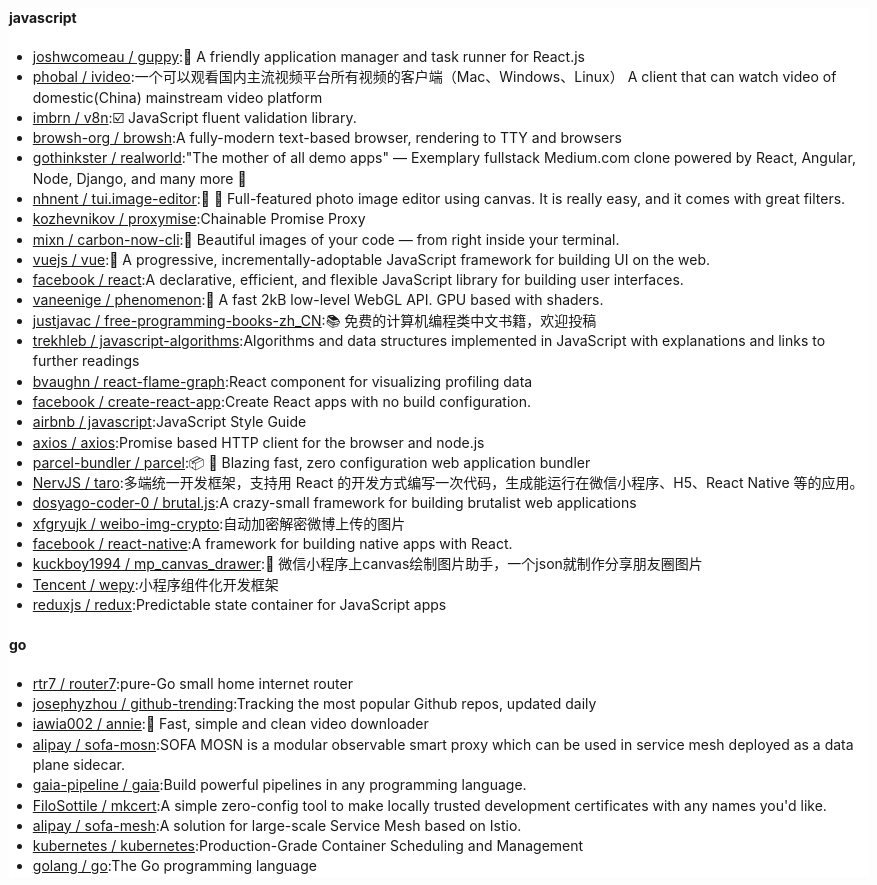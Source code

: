 #### javascript
* [joshwcomeau / guppy](https://github.com/joshwcomeau/guppy):🐠 A friendly application manager and task runner for React.js
* [phobal / ivideo](https://github.com/phobal/ivideo):一个可以观看国内主流视频平台所有视频的客户端（Mac、Windows、Linux） A client that can watch video of domestic(China) mainstream video platform
* [imbrn / v8n](https://github.com/imbrn/v8n):☑️ JavaScript fluent validation library.
* [browsh-org / browsh](https://github.com/browsh-org/browsh):A fully-modern text-based browser, rendering to TTY and browsers
* [gothinkster / realworld](https://github.com/gothinkster/realworld):"The mother of all demo apps" — Exemplary fullstack Medium.com clone powered by React, Angular, Node, Django, and many more 🏅
* [nhnent / tui.image-editor](https://github.com/nhnent/tui.image-editor):🍞 🎨 Full-featured photo image editor using canvas. It is really easy, and it comes with great filters.
* [kozhevnikov / proxymise](https://github.com/kozhevnikov/proxymise):Chainable Promise Proxy
* [mixn / carbon-now-cli](https://github.com/mixn/carbon-now-cli):🎨 Beautiful images of your code — from right inside your terminal.
* [vuejs / vue](https://github.com/vuejs/vue):🖖 A progressive, incrementally-adoptable JavaScript framework for building UI on the web.
* [facebook / react](https://github.com/facebook/react):A declarative, efficient, and flexible JavaScript library for building user interfaces.
* [vaneenige / phenomenon](https://github.com/vaneenige/phenomenon):🦄 A fast 2kB low-level WebGL API. GPU based with shaders.
* [justjavac / free-programming-books-zh_CN](https://github.com/justjavac/free-programming-books-zh_CN):📚 免费的计算机编程类中文书籍，欢迎投稿
* [trekhleb / javascript-algorithms](https://github.com/trekhleb/javascript-algorithms):Algorithms and data structures implemented in JavaScript with explanations and links to further readings
* [bvaughn / react-flame-graph](https://github.com/bvaughn/react-flame-graph):React component for visualizing profiling data
* [facebook / create-react-app](https://github.com/facebook/create-react-app):Create React apps with no build configuration.
* [airbnb / javascript](https://github.com/airbnb/javascript):JavaScript Style Guide
* [axios / axios](https://github.com/axios/axios):Promise based HTTP client for the browser and node.js
* [parcel-bundler / parcel](https://github.com/parcel-bundler/parcel):📦 🚀 Blazing fast, zero configuration web application bundler
* [NervJS / taro](https://github.com/NervJS/taro):多端统一开发框架，支持用 React 的开发方式编写一次代码，生成能运行在微信小程序、H5、React Native 等的应用。
* [dosyago-coder-0 / brutal.js](https://github.com/dosyago-coder-0/brutal.js):A crazy-small framework for building brutalist web applications
* [xfgryujk / weibo-img-crypto](https://github.com/xfgryujk/weibo-img-crypto):自动加密解密微博上传的图片
* [facebook / react-native](https://github.com/facebook/react-native):A framework for building native apps with React.
* [kuckboy1994 / mp_canvas_drawer](https://github.com/kuckboy1994/mp_canvas_drawer):🚀 微信小程序上canvas绘制图片助手，一个json就制作分享朋友圈图片
* [Tencent / wepy](https://github.com/Tencent/wepy):小程序组件化开发框架
* [reduxjs / redux](https://github.com/reduxjs/redux):Predictable state container for JavaScript apps

#### go
* [rtr7 / router7](https://github.com/rtr7/router7):pure-Go small home internet router
* [josephyzhou / github-trending](https://github.com/josephyzhou/github-trending):Tracking the most popular Github repos, updated daily
* [iawia002 / annie](https://github.com/iawia002/annie):👾 Fast, simple and clean video downloader
* [alipay / sofa-mosn](https://github.com/alipay/sofa-mosn):SOFA MOSN is a modular observable smart proxy which can be used in service mesh deployed as a data plane sidecar.
* [gaia-pipeline / gaia](https://github.com/gaia-pipeline/gaia):Build powerful pipelines in any programming language.
* [FiloSottile / mkcert](https://github.com/FiloSottile/mkcert):A simple zero-config tool to make locally trusted development certificates with any names you'd like.
* [alipay / sofa-mesh](https://github.com/alipay/sofa-mesh):A solution for large-scale Service Mesh based on Istio.
* [kubernetes / kubernetes](https://github.com/kubernetes/kubernetes):Production-Grade Container Scheduling and Management
* [golang / go](https://github.com/golang/go):The Go programming language